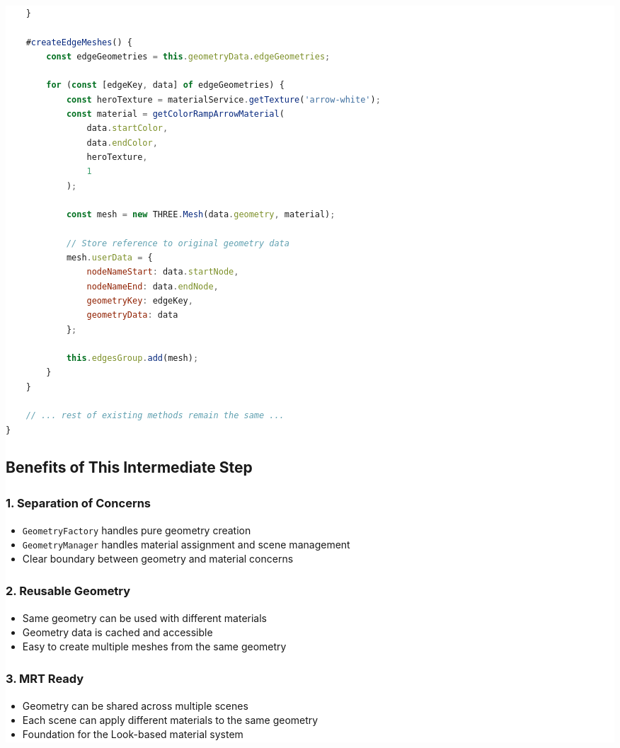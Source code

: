 ```javascript
    }

    #createEdgeMeshes() {
        const edgeGeometries = this.geometryData.edgeGeometries;
        
        for (const [edgeKey, data] of edgeGeometries) {
            const heroTexture = materialService.getTexture('arrow-white');
            const material = getColorRampArrowMaterial(
                data.startColor, 
                data.endColor, 
                heroTexture, 
                1
            );

            const mesh = new THREE.Mesh(data.geometry, material);
            
            // Store reference to original geometry data
            mesh.userData = {
                nodeNameStart: data.startNode,
                nodeNameEnd: data.endNode,
                geometryKey: edgeKey,
                geometryData: data
            };

            this.edgesGroup.add(mesh);
        }
    }

    // ... rest of existing methods remain the same ...
}
```

## Benefits of This Intermediate Step

### 1. **Separation of Concerns**
- `GeometryFactory` handles pure geometry creation
- `GeometryManager` handles material assignment and scene management
- Clear boundary between geometry and material concerns

### 2. **Reusable Geometry**
- Same geometry can be used with different materials
- Geometry data is cached and accessible
- Easy to create multiple meshes from the same geometry

### 3. **MRT Ready**
- Geometry can be shared across multiple scenes
- Each scene can apply different materials to the same geometry
- Foundation for the Look-based material system
